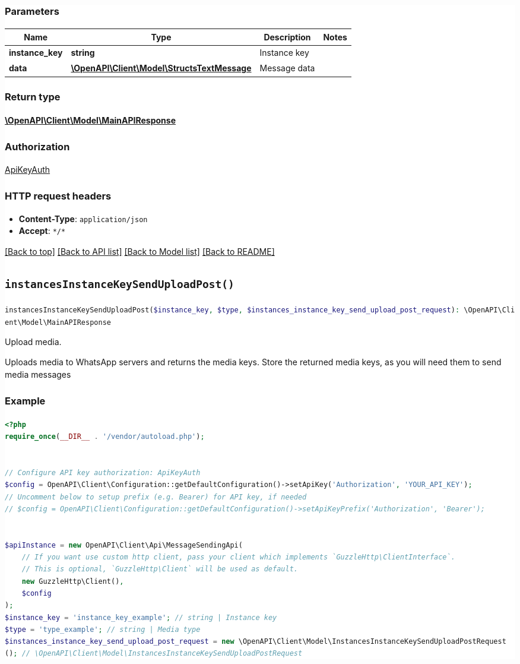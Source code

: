 ```php
```

### Parameters

| Name | Type | Description  | Notes |
| ------------- | ------------- | ------------- | ------------- |
| **instance_key** | **string**| Instance key | |
| **data** | [**\OpenAPI\Client\Model\StructsTextMessage**](../Model/StructsTextMessage.md)| Message data | |

### Return type

[**\OpenAPI\Client\Model\MainAPIResponse**](../Model/MainAPIResponse.md)

### Authorization

[ApiKeyAuth](../../README.md#ApiKeyAuth)

### HTTP request headers

- **Content-Type**: `application/json`
- **Accept**: `*/*`

[[Back to top]](#) [[Back to API list]](../../README.md#endpoints)
[[Back to Model list]](../../README.md#models)
[[Back to README]](../../README.md)

## `instancesInstanceKeySendUploadPost()`

```php
instancesInstanceKeySendUploadPost($instance_key, $type, $instances_instance_key_send_upload_post_request): \OpenAPI\Client\Model\MainAPIResponse
```

Upload media.

Uploads media to WhatsApp servers and returns the media keys. Store the returned media keys, as you will need them to send media messages

### Example

```php
<?php
require_once(__DIR__ . '/vendor/autoload.php');


// Configure API key authorization: ApiKeyAuth
$config = OpenAPI\Client\Configuration::getDefaultConfiguration()->setApiKey('Authorization', 'YOUR_API_KEY');
// Uncomment below to setup prefix (e.g. Bearer) for API key, if needed
// $config = OpenAPI\Client\Configuration::getDefaultConfiguration()->setApiKeyPrefix('Authorization', 'Bearer');


$apiInstance = new OpenAPI\Client\Api\MessageSendingApi(
    // If you want use custom http client, pass your client which implements `GuzzleHttp\ClientInterface`.
    // This is optional, `GuzzleHttp\Client` will be used as default.
    new GuzzleHttp\Client(),
    $config
);
$instance_key = 'instance_key_example'; // string | Instance key
$type = 'type_example'; // string | Media type
$instances_instance_key_send_upload_post_request = new \OpenAPI\Client\Model\InstancesInstanceKeySendUploadPostRequest(); // \OpenAPI\Client\Model\InstancesInstanceKeySendUploadPostRequest
```